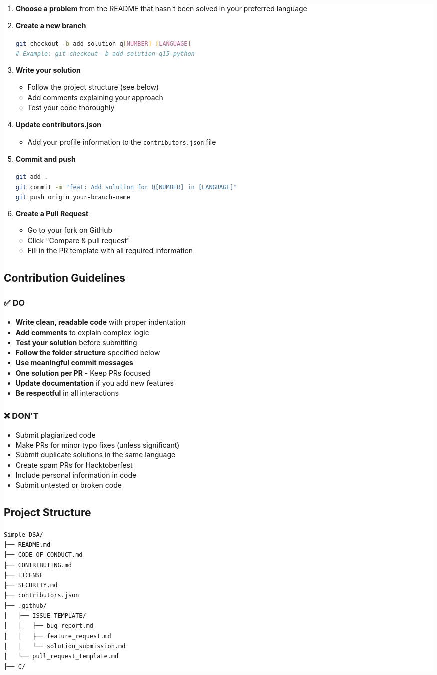 1. **Choose a problem** from the README that hasn't been solved in your preferred language
2. **Create a new branch**
   ```bash
   git checkout -b add-solution-q[NUMBER]-[LANGUAGE]
   # Example: git checkout -b add-solution-q15-python
   ```

3. **Write your solution**
   - Follow the project structure (see below)
   - Add comments explaining your approach
   - Test your code thoroughly

4. **Update contributors.json**
   - Add your profile information to the `contributors.json` file

5. **Commit and push**
   ```bash
   git add .
   git commit -m "feat: Add solution for Q[NUMBER] in [LANGUAGE]"
   git push origin your-branch-name
   ```

6. **Create a Pull Request**
   - Go to your fork on GitHub
   - Click "Compare & pull request"
   - Fill in the PR template with all required information

## Contribution Guidelines

### ✅ DO

- **Write clean, readable code** with proper indentation
- **Add comments** to explain complex logic
- **Test your solution** before submitting
- **Follow the folder structure** specified below
- **Use meaningful commit messages**
- **One solution per PR** - Keep PRs focused
- **Update documentation** if you add new features
- **Be respectful** in all interactions

### ❌ DON'T

- Submit plagiarized code
- Make PRs for minor typo fixes (unless significant)
- Submit duplicate solutions in the same language
- Create spam PRs for Hacktoberfest
- Include personal information in code
- Submit untested or broken code

## Project Structure

```
Simple-DSA/
├── README.md
├── CODE_OF_CONDUCT.md
├── CONTRIBUTING.md
├── LICENSE
├── SECURITY.md
├── contributors.json
├── .github/
│   ├── ISSUE_TEMPLATE/
│   │   ├── bug_report.md
│   │   ├── feature_request.md
│   │   └── solution_submission.md
│   └── pull_request_template.md
├── C/
```